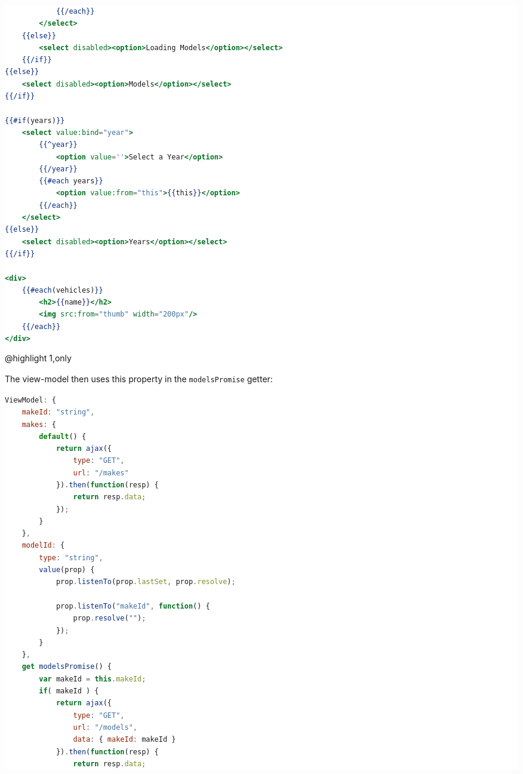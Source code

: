 ```handlebars
			{{/each}}
		</select>
	{{else}}
		<select disabled><option>Loading Models</option></select>
	{{/if}}
{{else}}
	<select disabled><option>Models</option></select>
{{/if}}

{{#if(years)}}
	<select value:bind="year">
		{{^year}}
			<option value=''>Select a Year</option>
		{{/year}}
		{{#each years}}
			<option value:from="this">{{this}}</option>
		{{/each}}
	</select>
{{else}}
	<select disabled><option>Years</option></select>
{{/if}}

<div>
	{{#each(vehicles)}}
		<h2>{{name}}</h2>
		<img src:from="thumb" width="200px"/>
	{{/each}}
</div>
```
@highlight 1,only

The view-model then uses this property in the `modelsPromise` getter:
```js
ViewModel: {
	makeId: "string",
	makes: {
		default() {
			return ajax({
				type: "GET",
				url: "/makes"
			}).then(function(resp) {
				return resp.data;
			});
		}
	},
	modelId: {
		type: "string",
		value(prop) {
			prop.listenTo(prop.lastSet, prop.resolve);

			prop.listenTo("makeId", function() {
				prop.resolve("");
			});
		}
	},
	get modelsPromise() {
		var makeId = this.makeId;
		if( makeId ) {
			return ajax({
				type: "GET",
				url: "/models",
				data: { makeId: makeId }
			}).then(function(resp) {
				return resp.data;
```